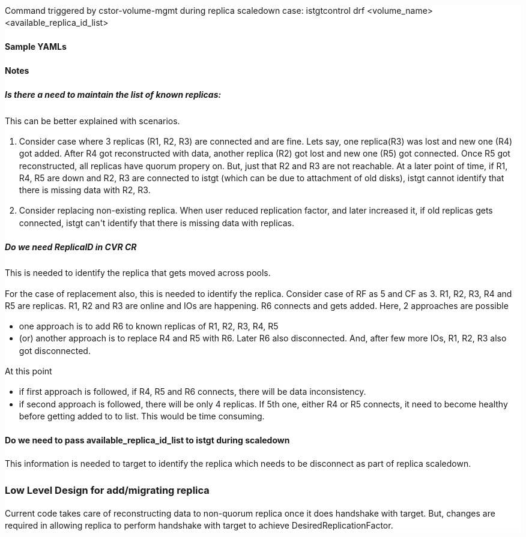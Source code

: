 Command triggered by cstor-volume-mgmt during replica scaledown case:
istgtcontrol drf <volume_name> <available_replica_id_list>

#### Sample YAMLs

#### Notes

##### Is there a need to maintain the list of known replicas:
This can be better explained with scenarios.
1. Consider case where 3 replicas (R1, R2, R3) are connected and are fine.
Lets say, one replica(R3) was lost and new one (R4) got added.
After R4 got reconstructed with data, another replica (R2) got lost and
new one (R5) got connected.
Once R5 got reconstructed, all replicas have quorum propery on. But, just that
R2 and R3 are not reachable.
At a later point of time, if R1, R4, R5 are down and R2, R3 are connected to
istgt (which can be due to attachment of old disks), istgt cannot identify that
there is missing data with R2, R3.

2. Consider replacing non-existing replica.
When user reduced replication factor, and later increased it, if old replicas
gets connected, istgt can't identify that there is missing data with replicas.

##### Do we need ReplicaID in CVR CR
This is needed to identify the replica that gets moved across pools.

For the case of replacement also, this is needed to identify the replica.
Consider case of RF as 5 and CF as 3. R1, R2, R3, R4 and R5 are replicas.
R1, R2 and R3 are online and IOs are happening. R6 connects and gets added.
Here, 2 approaches are possible
- one approach is to add R6 to known replicas of R1, R2, R3, R4, R5
- (or) another approach is to replace R4 and R5 with R6.
Later R6 also disconnected. And, after few more IOs, R1, R2, R3 also
got disconnected.

At this point
- if first approach is followed, if R4, R5 and R6 connects, there will be data
inconsistency.
- if second approach is followed, there will be only 4 replicas.
If 5th one, either R4 or R5 connects, it need to become healthy before getting
added to to list. This would be time consuming.

#### Do we need to pass available_replica_id_list to istgt during scaledown
This information is needed to target to identify the replica which needs to be
disconnect as part of replica scaledown.

### Low Level Design for add/migrating replica
Current code takes care of reconstructing data to non-quorum replica once it
does handshake with target. But, changes are required in allowing replica to
perform handshake with target to achieve DesiredReplicationFactor.
